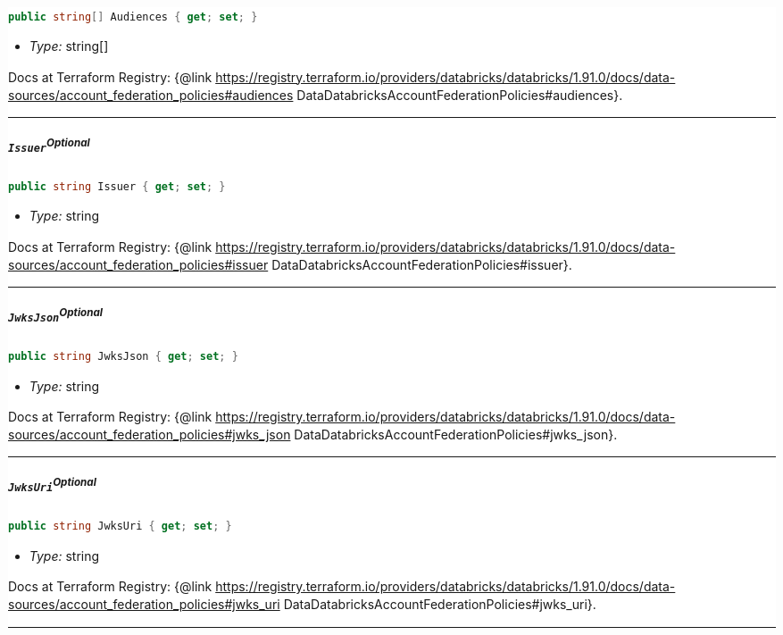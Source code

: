 ```csharp
public string[] Audiences { get; set; }
```

- *Type:* string[]

Docs at Terraform Registry: {@link https://registry.terraform.io/providers/databricks/databricks/1.91.0/docs/data-sources/account_federation_policies#audiences DataDatabricksAccountFederationPolicies#audiences}.

---

##### `Issuer`<sup>Optional</sup> <a name="Issuer" id="@cdktf/provider-databricks.dataDatabricksAccountFederationPolicies.DataDatabricksAccountFederationPoliciesPoliciesOidcPolicy.property.issuer"></a>

```csharp
public string Issuer { get; set; }
```

- *Type:* string

Docs at Terraform Registry: {@link https://registry.terraform.io/providers/databricks/databricks/1.91.0/docs/data-sources/account_federation_policies#issuer DataDatabricksAccountFederationPolicies#issuer}.

---

##### `JwksJson`<sup>Optional</sup> <a name="JwksJson" id="@cdktf/provider-databricks.dataDatabricksAccountFederationPolicies.DataDatabricksAccountFederationPoliciesPoliciesOidcPolicy.property.jwksJson"></a>

```csharp
public string JwksJson { get; set; }
```

- *Type:* string

Docs at Terraform Registry: {@link https://registry.terraform.io/providers/databricks/databricks/1.91.0/docs/data-sources/account_federation_policies#jwks_json DataDatabricksAccountFederationPolicies#jwks_json}.

---

##### `JwksUri`<sup>Optional</sup> <a name="JwksUri" id="@cdktf/provider-databricks.dataDatabricksAccountFederationPolicies.DataDatabricksAccountFederationPoliciesPoliciesOidcPolicy.property.jwksUri"></a>

```csharp
public string JwksUri { get; set; }
```

- *Type:* string

Docs at Terraform Registry: {@link https://registry.terraform.io/providers/databricks/databricks/1.91.0/docs/data-sources/account_federation_policies#jwks_uri DataDatabricksAccountFederationPolicies#jwks_uri}.

---